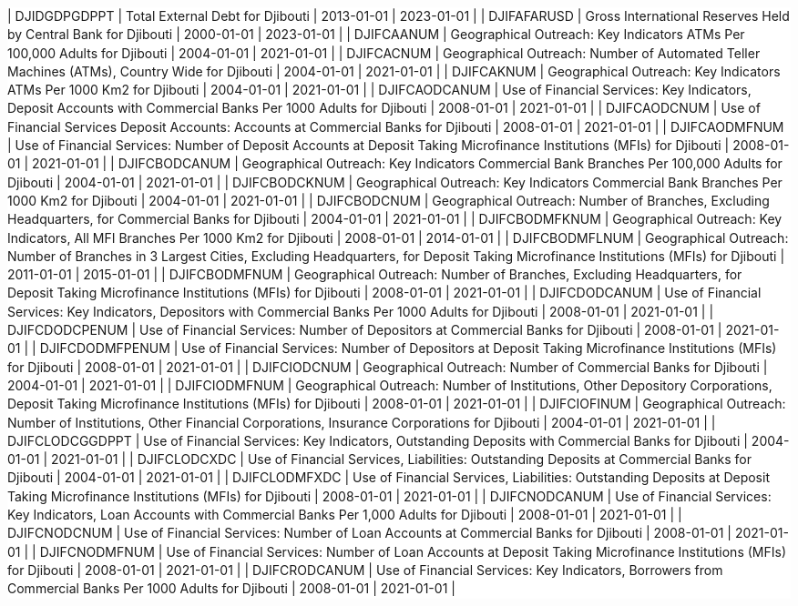 | DJIDGDPGDPPT         | Total External Debt for Djibouti                                                                                                                        | 2013-01-01          | 2023-01-01        |
| DJIFAFARUSD          | Gross International Reserves Held by Central Bank for Djibouti                                                                                          | 2000-01-01          | 2023-01-01        |
| DJIFCAANUM           | Geographical Outreach: Key Indicators ATMs Per 100,000 Adults for Djibouti                                                                              | 2004-01-01          | 2021-01-01        |
| DJIFCACNUM           | Geographical Outreach: Number of Automated Teller Machines (ATMs), Country Wide for Djibouti                                                            | 2004-01-01          | 2021-01-01        |
| DJIFCAKNUM           | Geographical Outreach: Key Indicators ATMs Per 1000 Km2 for Djibouti                                                                                    | 2004-01-01          | 2021-01-01        |
| DJIFCAODCANUM        | Use of Financial Services: Key Indicators, Deposit Accounts with Commercial Banks Per 1000 Adults for Djibouti                                          | 2008-01-01          | 2021-01-01        |
| DJIFCAODCNUM         | Use of Financial Services Deposit Accounts: Accounts at Commercial Banks for Djibouti                                                                   | 2008-01-01          | 2021-01-01        |
| DJIFCAODMFNUM        | Use of Financial Services: Number of Deposit Accounts at Deposit Taking Microfinance Institutions (MFIs) for Djibouti                                   | 2008-01-01          | 2021-01-01        |
| DJIFCBODCANUM        | Geographical Outreach: Key Indicators Commercial Bank Branches Per 100,000 Adults for Djibouti                                                          | 2004-01-01          | 2021-01-01        |
| DJIFCBODCKNUM        | Geographical Outreach: Key Indicators Commercial Bank Branches Per 1000 Km2 for Djibouti                                                                | 2004-01-01          | 2021-01-01        |
| DJIFCBODCNUM         | Geographical Outreach: Number of Branches, Excluding Headquarters, for Commercial Banks for Djibouti                                                    | 2004-01-01          | 2021-01-01        |
| DJIFCBODMFKNUM       | Geographical Outreach: Key Indicators, All MFI Branches Per 1000 Km2 for Djibouti                                                                       | 2008-01-01          | 2014-01-01        |
| DJIFCBODMFLNUM       | Geographical Outreach: Number of Branches in 3 Largest Cities, Excluding Headquarters, for Deposit Taking Microfinance Institutions (MFIs) for Djibouti | 2011-01-01          | 2015-01-01        |
| DJIFCBODMFNUM        | Geographical Outreach: Number of Branches, Excluding Headquarters, for Deposit Taking Microfinance Institutions (MFIs) for Djibouti                     | 2008-01-01          | 2021-01-01        |
| DJIFCDODCANUM        | Use of Financial Services: Key Indicators, Depositors with Commercial Banks Per 1000 Adults for Djibouti                                                | 2008-01-01          | 2021-01-01        |
| DJIFCDODCPENUM       | Use of Financial Services: Number of Depositors at Commercial Banks for Djibouti                                                                        | 2008-01-01          | 2021-01-01        |
| DJIFCDODMFPENUM      | Use of Financial Services: Number of Depositors at Deposit Taking Microfinance Institutions (MFIs) for Djibouti                                         | 2008-01-01          | 2021-01-01        |
| DJIFCIODCNUM         | Geographical Outreach: Number of Commercial Banks for Djibouti                                                                                          | 2004-01-01          | 2021-01-01        |
| DJIFCIODMFNUM        | Geographical Outreach: Number of Institutions, Other Depository Corporations, Deposit Taking Microfinance Institutions (MFIs) for Djibouti              | 2008-01-01          | 2021-01-01        |
| DJIFCIOFINUM         | Geographical Outreach: Number of Institutions, Other Financial Corporations, Insurance Corporations for Djibouti                                        | 2004-01-01          | 2021-01-01        |
| DJIFCLODCGGDPPT      | Use of Financial Services: Key Indicators, Outstanding Deposits with Commercial Banks for Djibouti                                                      | 2004-01-01          | 2021-01-01        |
| DJIFCLODCXDC         | Use of Financial Services, Liabilities: Outstanding Deposits at Commercial Banks for Djibouti                                                           | 2004-01-01          | 2021-01-01        |
| DJIFCLODMFXDC        | Use of Financial Services, Liabilities: Outstanding Deposits at Deposit Taking Microfinance Institutions (MFIs) for Djibouti                            | 2008-01-01          | 2021-01-01        |
| DJIFCNODCANUM        | Use of Financial Services: Key Indicators, Loan Accounts with Commercial Banks Per 1,000 Adults for Djibouti                                            | 2008-01-01          | 2021-01-01        |
| DJIFCNODCNUM         | Use of Financial Services: Number of Loan Accounts at Commercial Banks for Djibouti                                                                     | 2008-01-01          | 2021-01-01        |
| DJIFCNODMFNUM        | Use of Financial Services: Number of Loan Accounts at Deposit Taking Microfinance Institutions (MFIs) for Djibouti                                      | 2008-01-01          | 2021-01-01        |
| DJIFCRODCANUM        | Use of Financial Services: Key Indicators, Borrowers from Commercial Banks Per 1000 Adults for Djibouti                                                 | 2008-01-01          | 2021-01-01        |